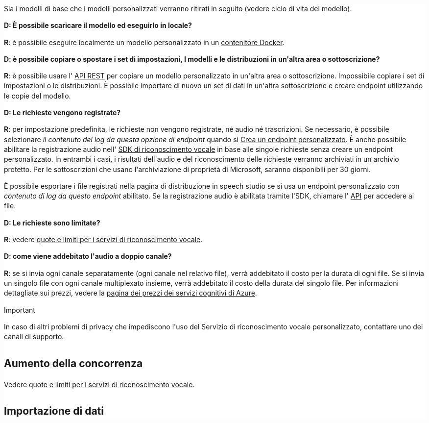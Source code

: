 Sia i modelli di base che i modelli personalizzati verranno ritirati in seguito (vedere ciclo di vita del [modello](custom-speech-overview.md#model-lifecycle)).

**D: È possibile scaricare il modello ed eseguirlo in locale?**

**R**: è possibile eseguire localmente un modello personalizzato in un [contenitore Docker](speech-container-howto.md?tabs=cstt).

**D: è possibile copiare o spostare i set di impostazioni, I modelli e le distribuzioni in un'altra area o sottoscrizione?**

**R**: è possibile usare l' [API REST](https://centralus.dev.cognitive.microsoft.com/docs/services/speech-to-text-api-v3-0/operations/CopyModelToSubscription) per copiare un modello personalizzato in un'altra area o sottoscrizione. Impossibile copiare i set di impostazioni o le distribuzioni. È possibile importare di nuovo un set di dati in un'altra sottoscrizione e creare endpoint utilizzando le copie del modello.

**D: Le richieste vengono registrate?**

**R**: per impostazione predefinita, le richieste non vengono registrate, né audio né trascrizioni. Se necessario, è possibile selezionare *il contenuto del log da questa opzione di endpoint* quando si [Crea un endpoint personalizzato](how-to-custom-speech-train-model.md#deploy-a-custom-model). È anche possibile abilitare la registrazione audio nell' [SDK di riconoscimento vocale](how-to-use-logging.md) in base alle singole richieste senza creare un endpoint personalizzato. In entrambi i casi, i risultati dell'audio e del riconoscimento delle richieste verranno archiviati in un archivio protetto. Per le sottoscrizioni che usano l'archiviazione di proprietà di Microsoft, saranno disponibili per 30 giorni.

È possibile esportare i file registrati nella pagina di distribuzione in speech studio se si usa un endpoint personalizzato con *contenuto di log da questo endpoint* abilitato. Se la registrazione audio è abilitata tramite l'SDK, chiamare l' [API](https://centralus.dev.cognitive.microsoft.com/docs/services/speech-to-text-api-v3-0/operations/GetBaseModelLogs) per accedere ai file.

**D: Le richieste sono limitate?**

**R**: vedere [quote e limiti per i servizi di riconoscimento vocale](speech-services-quotas-and-limits.md).

**D: come viene addebitato l'audio a doppio canale?**

**R**: se si invia ogni canale separatamente (ogni canale nel relativo file), verrà addebitato il costo per la durata di ogni file. Se si invia un singolo file con ogni canale multiplexato insieme, verrà addebitato il costo della durata del singolo file. Per informazioni dettagliate sui prezzi, vedere la [pagina dei prezzi dei servizi cognitivi di Azure](https://azure.microsoft.com/pricing/details/cognitive-services/speech-services/).

> [!IMPORTANT]
> In caso di altri problemi di privacy che impediscono l'uso del Servizio di riconoscimento vocale personalizzato, contattare uno dei canali di supporto.

## <a name="increasing-concurrency"></a>Aumento della concorrenza
Vedere [quote e limiti per i servizi di riconoscimento vocale](speech-services-quotas-and-limits.md).


## <a name="importing-data"></a>Importazione di dati
